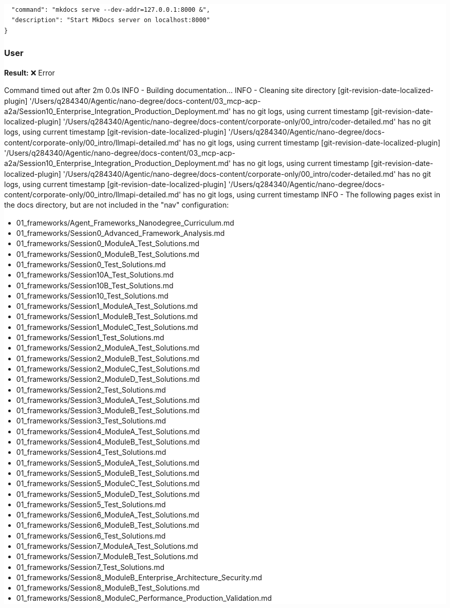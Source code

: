 ```
  "command": "mkdocs serve --dev-addr=127.0.0.1:8000 &",
  "description": "Start MkDocs server on localhost:8000"
}
```

### User

**Result:** ❌ Error

Command timed out after 2m 0.0s INFO    -  Building documentation...
INFO    -  Cleaning site directory
[git-revision-date-localized-plugin] '/Users/q284340/Agentic/nano-degree/docs-content/03_mcp-acp-a2a/Session10_Enterprise_Integration_Production_Deployment.md' has no git logs, using current timestamp
[git-revision-date-localized-plugin] '/Users/q284340/Agentic/nano-degree/docs-content/corporate-only/00_intro/coder-detailed.md' has no git logs, using current timestamp
[git-revision-date-localized-plugin] '/Users/q284340/Agentic/nano-degree/docs-content/corporate-only/00_intro/llmapi-detailed.md' has no git logs, using current timestamp
[git-revision-date-localized-plugin] '/Users/q284340/Agentic/nano-degree/docs-content/03_mcp-acp-a2a/Session10_Enterprise_Integration_Production_Deployment.md' has no git logs, using current timestamp
[git-revision-date-localized-plugin] '/Users/q284340/Agentic/nano-degree/docs-content/corporate-only/00_intro/coder-detailed.md' has no git logs, using current timestamp
[git-revision-date-localized-plugin] '/Users/q284340/Agentic/nano-degree/docs-content/corporate-only/00_intro/llmapi-detailed.md' has no git logs, using current timestamp
INFO    -  The following pages exist in the docs directory, but are not included in the "nav" configuration:
  - 01_frameworks/Agent_Frameworks_Nanodegree_Curriculum.md
  - 01_frameworks/Session0_Advanced_Framework_Analysis.md
  - 01_frameworks/Session0_ModuleA_Test_Solutions.md
  - 01_frameworks/Session0_ModuleB_Test_Solutions.md
  - 01_frameworks/Session0_Test_Solutions.md
  - 01_frameworks/Session10A_Test_Solutions.md
  - 01_frameworks/Session10B_Test_Solutions.md
  - 01_frameworks/Session10_Test_Solutions.md
  - 01_frameworks/Session1_ModuleA_Test_Solutions.md
  - 01_frameworks/Session1_ModuleB_Test_Solutions.md
  - 01_frameworks/Session1_ModuleC_Test_Solutions.md
  - 01_frameworks/Session1_Test_Solutions.md
  - 01_frameworks/Session2_ModuleA_Test_Solutions.md
  - 01_frameworks/Session2_ModuleB_Test_Solutions.md
  - 01_frameworks/Session2_ModuleC_Test_Solutions.md
  - 01_frameworks/Session2_ModuleD_Test_Solutions.md
  - 01_frameworks/Session2_Test_Solutions.md
  - 01_frameworks/Session3_ModuleA_Test_Solutions.md
  - 01_frameworks/Session3_ModuleB_Test_Solutions.md
  - 01_frameworks/Session3_Test_Solutions.md
  - 01_frameworks/Session4_ModuleA_Test_Solutions.md
  - 01_frameworks/Session4_ModuleB_Test_Solutions.md
  - 01_frameworks/Session4_Test_Solutions.md
  - 01_frameworks/Session5_ModuleA_Test_Solutions.md
  - 01_frameworks/Session5_ModuleB_Test_Solutions.md
  - 01_frameworks/Session5_ModuleC_Test_Solutions.md
  - 01_frameworks/Session5_ModuleD_Test_Solutions.md
  - 01_frameworks/Session5_Test_Solutions.md
  - 01_frameworks/Session6_ModuleA_Test_Solutions.md
  - 01_frameworks/Session6_ModuleB_Test_Solutions.md
  - 01_frameworks/Session6_Test_Solutions.md
  - 01_frameworks/Session7_ModuleA_Test_Solutions.md
  - 01_frameworks/Session7_ModuleB_Test_Solutions.md
  - 01_frameworks/Session7_Test_Solutions.md
  - 01_frameworks/Session8_ModuleB_Enterprise_Architecture_Security.md
  - 01_frameworks/Session8_ModuleB_Test_Solutions.md
  - 01_frameworks/Session8_ModuleC_Performance_Production_Validation.md